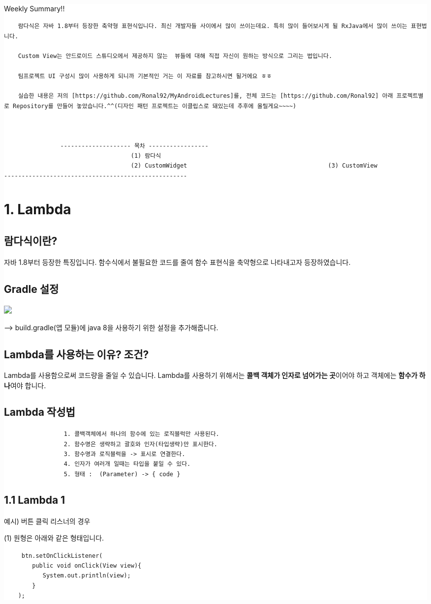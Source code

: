 Weekly Summary!!

		람다식은 자바 1.8부터 등장한 축약형 표현식입니다. 최신 개발자들 사이에서 많이 쓰이는데요. 특히 많이 들어보시게 될 RxJava에서 많이 쓰이는 표현법니다. 

 		Custom View는 안드로이드 스튜디오에서 제공하지 않는  뷰들에 대해 직접 자신이 원하는 방식으로 그리는 법입니다.

		팀프로젝트 UI 구성시 많이 사용하게 되니까 기본적인 거는 이 자료를 참고하시면 될거에요 ㅎㅎ

		실습한 내용은 저의 [https://github.com/Ronal92/MyAndroidLectures]를, 전체 코드는 [https://github.com/Ronal92] 아래 프로젝트별로 Repository를 만들어 놓았습니다.^^(디자인 패턴 프로젝트는 이클립스로 돼있는데 추후에 올릴게요~~~~)
	   	 


					-------------------- 목차 -----------------
										(1) 람다식
										(2) CustomWidget										(3) CustomView
	----------------------------------------------------

# 1. Lambda

## 람다식이란?

자바 1.8부터 등장한 특징입니다. 함수식에서 불필요한 코드를 줄여 함수 표현식을 축약형으로 나타내고자 등장하였습니다.


## Gradle 설정

![](http://i.imgur.com/JZEGm0H.png)

--> build.gradle(앱 모듈)에 java 8을 사용하기 위한 설정을 추가해줍니다.

## Lambda를 사용하는 이유? 조건?

Lambda를 사용함으로써 코드량을 줄일 수 있습니다. Lambda를 사용하기 위해서는 **콜백 객체가 인자로 넘어가는 곳**이어야 하고 객체에는 **함수가 하나**여야 합니다.

## Lambda 작성법
			
			         1. 콜백객체에서 하나의 함수에 있는 로직블럭만 사용된다.
			         2. 함수명은 생략하고 괄호와 인자(타입생략)만 표시한다.
			         3. 함수명과 로직블럭을 -> 표시로 연결한다.
			         4. 인자가 여러개 일때는 타입을 붙일 수 있다.
			         5. 형태 :  (Parameter) -> { code }


## 1.1 Lambda 1

예시) 버튼 클릭 리스너의 경우

(1) 원형은 아래와 같은 형태입니다.

		 btn.setOnClickListener(
            public void onClick(View view){
               System.out.println(view);
        	}
 		);	
